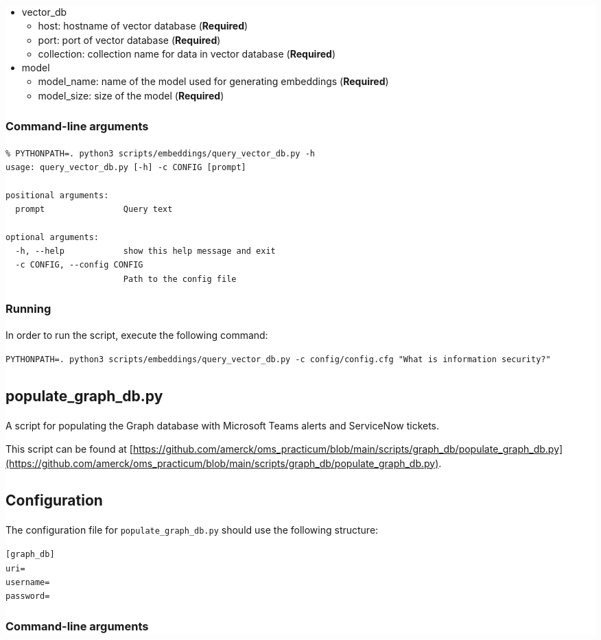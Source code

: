 * vector_db
    * host: hostname of vector database (**Required**)
    * port: port of vector database (**Required**)
    * collection: collection name for data in vector database (**Required**)
* model
    * model_name: name of the model used for generating embeddings (**Required**)
    * model_size: size of the model (**Required**)

### Command-line arguments

```text
% PYTHONPATH=. python3 scripts/embeddings/query_vector_db.py -h
usage: query_vector_db.py [-h] -c CONFIG [prompt]

positional arguments:
  prompt                Query text

optional arguments:
  -h, --help            show this help message and exit
  -c CONFIG, --config CONFIG
                        Path to the config file
```

### Running

In order to run the script, execute the following command:

```shell
PYTHONPATH=. python3 scripts/embeddings/query_vector_db.py -c config/config.cfg "What is information security?"
```


## populate_graph_db.py

A script for populating the Graph database with Microsoft Teams alerts and ServiceNow tickets.

This script can be found at [https://github.com/amerck/oms_practicum/blob/main/scripts/graph_db/populate_graph_db.py](https://github.com/amerck/oms_practicum/blob/main/scripts/graph_db/populate_graph_db.py).


## Configuration

The configuration file for `populate_graph_db.py` should use the following structure:

```text
[graph_db]
uri=
username=
password=
```

### Command-line arguments
